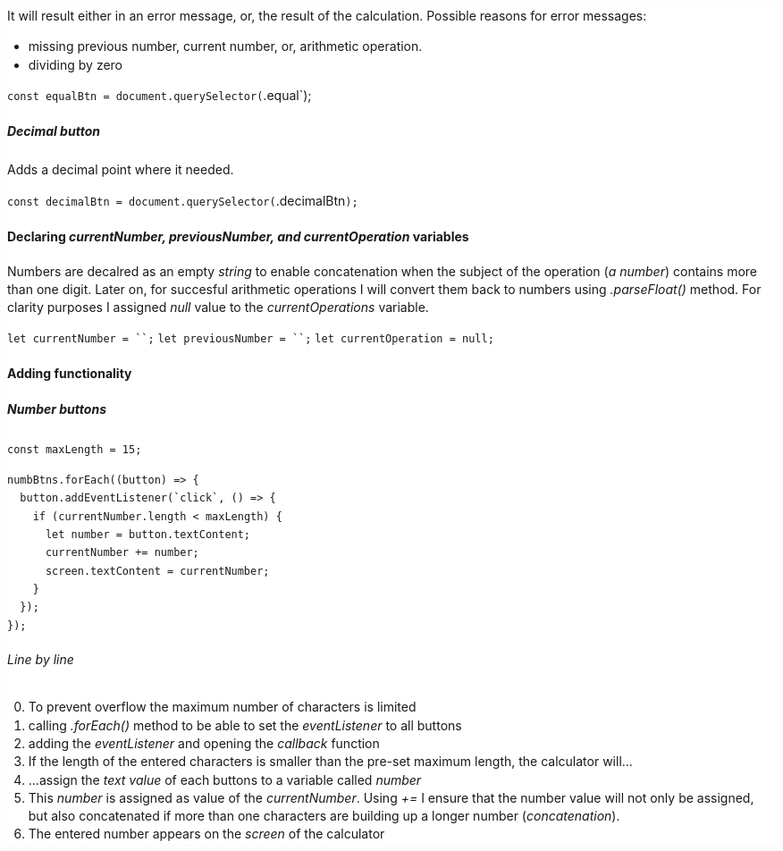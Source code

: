 It will result either in an error message, or, the result of the calculation. Possible reasons for error messages:

- missing previous number, current number, or, arithmetic operation.
- dividing by zero

`const equalBtn = document.querySelector(`.equal`);

##### **Decimal button**

Adds a decimal point where it needed.

`const decimalBtn = document.querySelector(`.decimalBtn`);`

#### **Declaring** **_currentNumber, previousNumber, and currentOperation_** **variables**

Numbers are decalred as an empty _string_ to enable concatenation when the subject of the operation (_a number_) contains more than one digit. Later on, for succesful arithmetic operations I will convert them back to numbers using
_.parseFloat()_ method.
For clarity purposes I assigned _null_ value to the _currentOperations_ variable.

` let currentNumber = ``; `
` let previousNumber = ``; `
`let currentOperation = null;`

#### **Adding functionality**

##### **Number buttons**

```
const maxLength = 15;
```

```
numbBtns.forEach((button) => {
  button.addEventListener(`click`, () => {
    if (currentNumber.length < maxLength) {
      let number = button.textContent;
      currentNumber += number;
      screen.textContent = currentNumber;
    }
  });
});
```

###### Line by line

0. To prevent overflow the maximum number of characters is limited
1. calling _.forEach()_ method to be able to set the _eventListener_ to all buttons
2. adding the _eventListener_ and opening the _callback_ function
3. If the length of the entered characters is smaller than the pre-set maximum length, the calculator will...
4. ...assign the _text value_ of each buttons to a variable called _number_
5. This _number_ is assigned as value of the _currentNumber_. Using _+=_ I ensure that the number value will not only be assigned, but also concatenated if more than one characters are building up a longer number (_concatenation_).
6. The entered number appears on the _screen_ of the calculator
